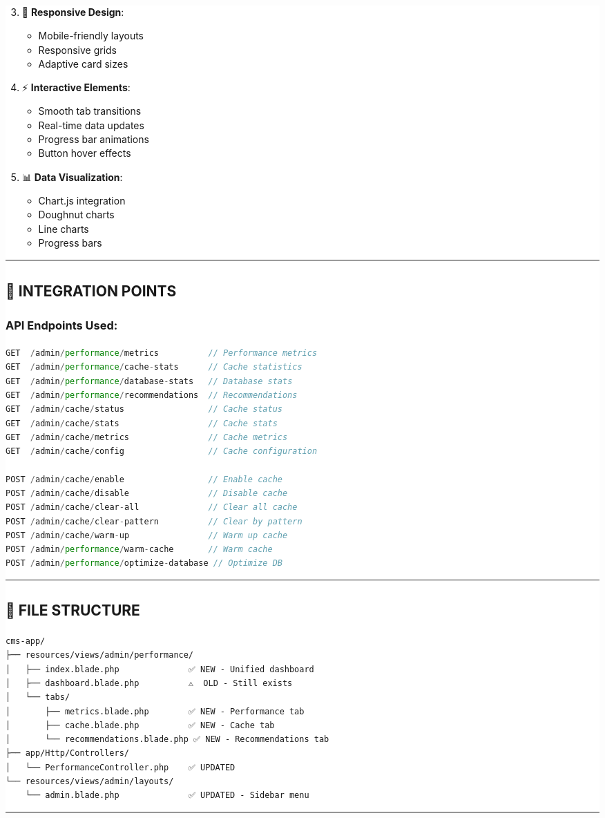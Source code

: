 3. 📱 **Responsive Design**:
   - Mobile-friendly layouts
   - Responsive grids
   - Adaptive card sizes

4. ⚡ **Interactive Elements**:
   - Smooth tab transitions
   - Real-time data updates
   - Progress bar animations
   - Button hover effects

5. 📊 **Data Visualization**:
   - Chart.js integration
   - Doughnut charts
   - Line charts
   - Progress bars

---

## 🔌 INTEGRATION POINTS

### API Endpoints Used:
```javascript
GET  /admin/performance/metrics          // Performance metrics
GET  /admin/performance/cache-stats      // Cache statistics
GET  /admin/performance/database-stats   // Database stats
GET  /admin/performance/recommendations  // Recommendations
GET  /admin/cache/status                 // Cache status
GET  /admin/cache/stats                  // Cache stats
GET  /admin/cache/metrics                // Cache metrics
GET  /admin/cache/config                 // Cache configuration

POST /admin/cache/enable                 // Enable cache
POST /admin/cache/disable                // Disable cache
POST /admin/cache/clear-all              // Clear all cache
POST /admin/cache/clear-pattern          // Clear by pattern
POST /admin/cache/warm-up                // Warm up cache
POST /admin/performance/warm-cache       // Warm cache
POST /admin/performance/optimize-database // Optimize DB
```

---

## 📁 FILE STRUCTURE

```
cms-app/
├── resources/views/admin/performance/
│   ├── index.blade.php              ✅ NEW - Unified dashboard
│   ├── dashboard.blade.php          ⚠️  OLD - Still exists
│   └── tabs/
│       ├── metrics.blade.php        ✅ NEW - Performance tab
│       ├── cache.blade.php          ✅ NEW - Cache tab
│       └── recommendations.blade.php ✅ NEW - Recommendations tab
├── app/Http/Controllers/
│   └── PerformanceController.php    ✅ UPDATED
└── resources/views/admin/layouts/
    └── admin.blade.php              ✅ UPDATED - Sidebar menu
```

---